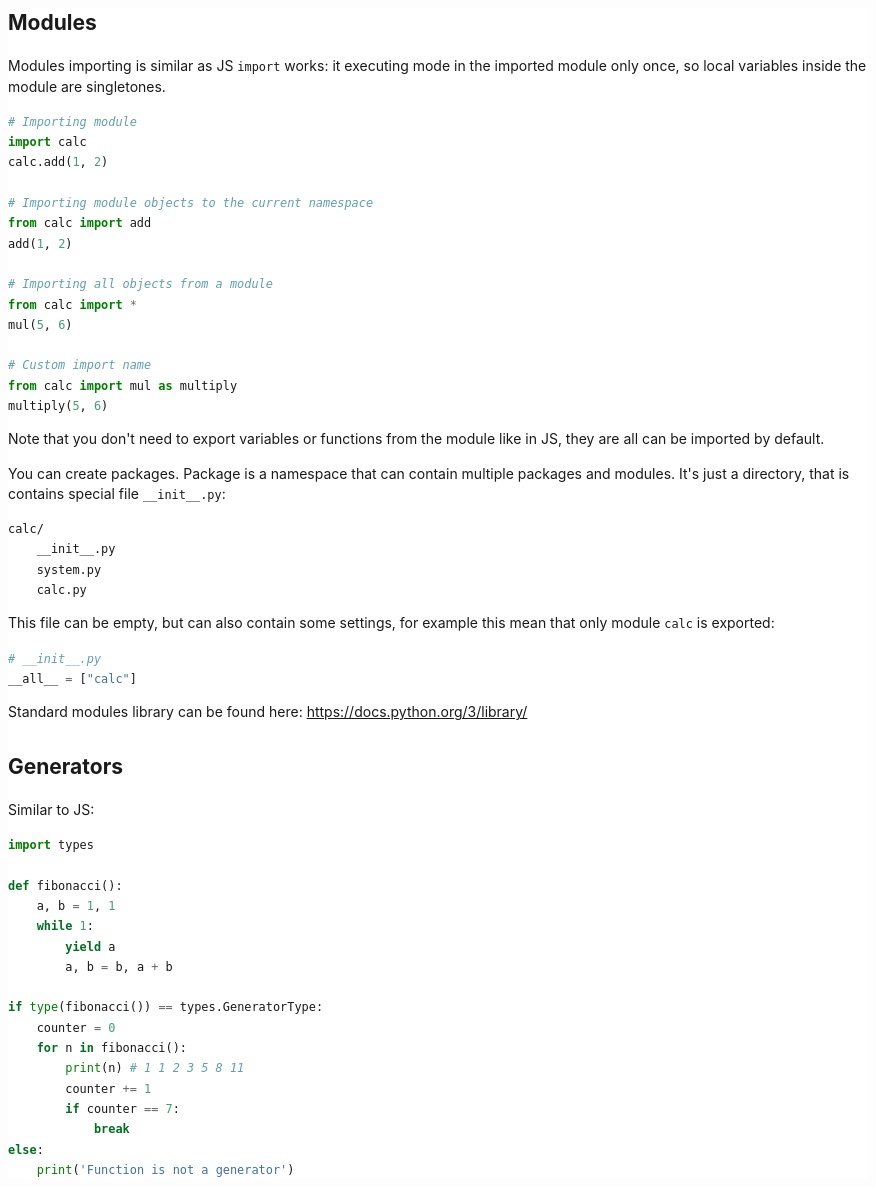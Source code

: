 ## Modules
Modules importing is similar as JS `import` works: it executing mode in the imported module only once, so local variables inside the module are singletones.

```python
# Importing module
import calc
calc.add(1, 2)

# Importing module objects to the current namespace
from calc import add
add(1, 2)

# Importing all objects from a module
from calc import *
mul(5, 6)

# Custom import name
from calc import mul as multiply
multiply(5, 6)
```

Note that you don't need to export variables or functions from the module like in JS, they are all can be imported by default.

You can create packages. Package is a namespace that can contain multiple packages and modules. It's just a directory, that is contains special file `__init__.py`:

```
calc/
    __init__.py
    system.py
    calc.py
```

This file can be empty, but can also contain some settings, for example this mean that only module `calc` is exported:

```python
# __init__.py
__all__ = ["calc"]
```

Standard modules library can be found here:
https://docs.python.org/3/library/

## Generators
Similar to JS:

```python
import types

def fibonacci():
    a, b = 1, 1
    while 1:
        yield a
        a, b = b, a + b

if type(fibonacci()) == types.GeneratorType:
    counter = 0
    for n in fibonacci():
        print(n) # 1 1 2 3 5 8 11
        counter += 1
        if counter == 7:
            break
else:
    print('Function is not a generator')
```